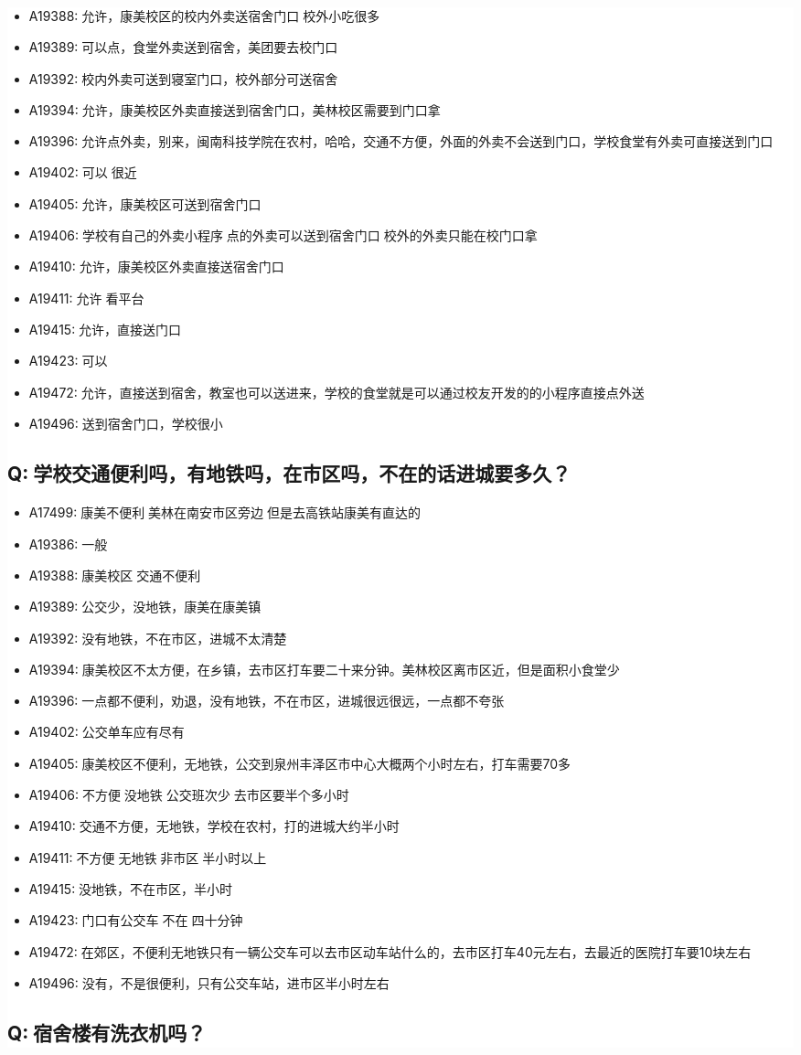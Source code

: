 - A19388: 允许，康美校区的校内外卖送宿舍门口 校外小吃很多

- A19389: 可以点，食堂外卖送到宿舍，美团要去校门口

- A19392: 校内外卖可送到寝室门口，校外部分可送宿舍

- A19394: 允许，康美校区外卖直接送到宿舍门口，美林校区需要到门口拿

- A19396: 允许点外卖，别来，闽南科技学院在农村，哈哈，交通不方便，外面的外卖不会送到门口，学校食堂有外卖可直接送到门口

- A19402: 可以 很近

- A19405: 允许，康美校区可送到宿舍门口

- A19406: 学校有自己的外卖小程序 点的外卖可以送到宿舍门口 校外的外卖只能在校门口拿

- A19410: 允许，康美校区外卖直接送宿舍门口

- A19411: 允许 看平台

- A19415: 允许，直接送门口

- A19423: 可以

- A19472: 允许，直接送到宿舍，教室也可以送进来，学校的食堂就是可以通过校友开发的的小程序直接点外送

- A19496: 送到宿舍门口，学校很小

## Q: 学校交通便利吗，有地铁吗，在市区吗，不在的话进城要多久？

- A17499: 康美不便利 美林在南安市区旁边 但是去高铁站康美有直达的

- A19386: 一般

- A19388: 康美校区 交通不便利

- A19389: 公交少，没地铁，康美在康美镇

- A19392: 没有地铁，不在市区，进城不太清楚

- A19394: 康美校区不太方便，在乡镇，去市区打车要二十来分钟。美林校区离市区近，但是面积小食堂少

- A19396: 一点都不便利，劝退，没有地铁，不在市区，进城很远很远，一点都不夸张

- A19402: 公交单车应有尽有

- A19405: 康美校区不便利，无地铁，公交到泉州丰泽区市中心大概两个小时左右，打车需要70多

- A19406: 不方便 没地铁 公交班次少 去市区要半个多小时

- A19410: 交通不方便，无地铁，学校在农村，打的进城大约半小时

- A19411: 不方便 无地铁 非市区 半小时以上

- A19415: 没地铁，不在市区，半小时

- A19423: 门口有公交车 不在 四十分钟

- A19472: 在郊区，不便利无地铁只有一辆公交车可以去市区动车站什么的，去市区打车40元左右，去最近的医院打车要10块左右

- A19496: 没有，不是很便利，只有公交车站，进市区半小时左右

## Q: 宿舍楼有洗衣机吗？
